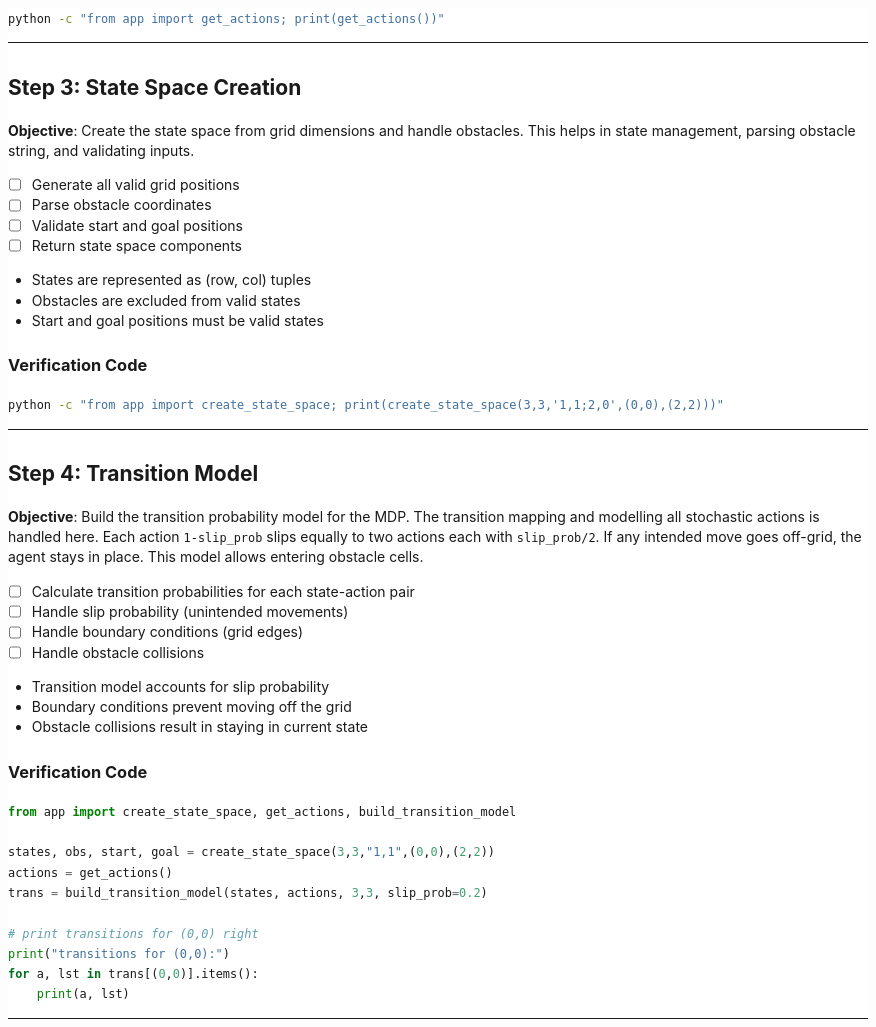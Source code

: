 ```bash
python -c "from app import get_actions; print(get_actions())"
```

---

## Step 3: State Space Creation

**Objective**: Create the state space from grid dimensions and handle obstacles. This helps in state management, parsing obstacle string, and validating inputs.

- [ ] Generate all valid grid positions
- [ ] Parse obstacle coordinates
- [ ] Validate start and goal positions
- [ ] Return state space components
- States are represented as (row, col) tuples
- Obstacles are excluded from valid states
- Start and goal positions must be valid states

### Verification Code

```bash
python -c "from app import create_state_space; print(create_state_space(3,3,'1,1;2,0',(0,0),(2,2)))"
```

---

## Step 4: Transition Model

**Objective**: Build the transition probability model for the MDP. The transition mapping and modelling all stochastic actions is handled here. Each action `1-slip_prob` slips equally to two actions each with `slip_prob/2`. If any intended move goes off-grid, the agent stays in place. This model allows entering obstacle cells.

- [ ] Calculate transition probabilities for each state-action pair
- [ ] Handle slip probability (unintended movements)
- [ ] Handle boundary conditions (grid edges)
- [ ] Handle obstacle collisions
- Transition model accounts for slip probability
- Boundary conditions prevent moving off the grid
- Obstacle collisions result in staying in current state

### Verification Code

```python
from app import create_state_space, get_actions, build_transition_model

states, obs, start, goal = create_state_space(3,3,"1,1",(0,0),(2,2))
actions = get_actions()
trans = build_transition_model(states, actions, 3,3, slip_prob=0.2)

# print transitions for (0,0) right
print("transitions for (0,0):")
for a, lst in trans[(0,0)].items():
    print(a, lst)
```

---